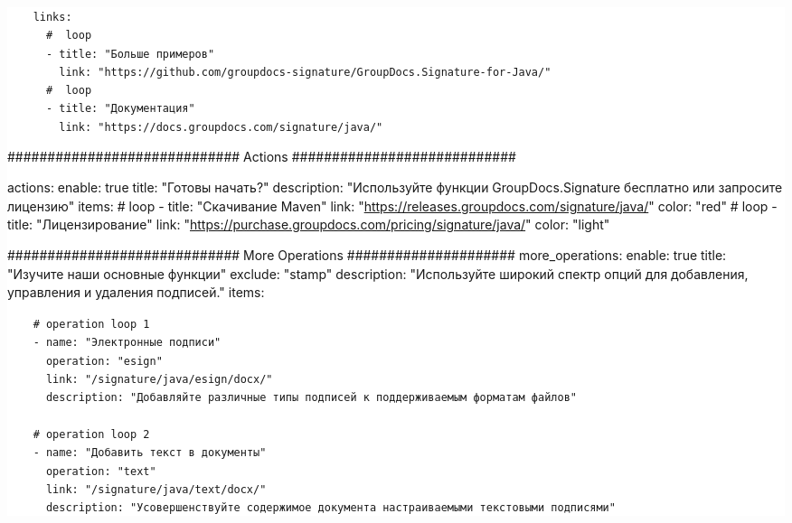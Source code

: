         links:
          #  loop
          - title: "Больше примеров"
            link: "https://github.com/groupdocs-signature/GroupDocs.Signature-for-Java/"
          #  loop
          - title: "Документация"
            link: "https://docs.groupdocs.com/signature/java/"
            

            


############################# Actions ############################

actions:
  enable: true
  title: "Готовы начать?"
  description: "Используйте функции GroupDocs.Signature бесплатно или запросите лицензию"
  items:
    #  loop
    - title: "Скачивание Maven"
      link: "https://releases.groupdocs.com/signature/java/"
      color: "red"
        #  loop
    - title: "Лицензирование"
      link: "https://purchase.groupdocs.com/pricing/signature/java/"
      color: "light"


############################# More Operations #####################
more_operations:
    enable: true
    title: "Изучите наши основные функции"
    exclude: "stamp"
    description: "Используйте широкий спектр опций для добавления, управления и удаления подписей."
    items: 
          
        # operation loop 1
        - name: "Электронные подписи"
          operation: "esign"
          link: "/signature/java/esign/docx/"
          description: "Добавляйте различные типы подписей к поддерживаемым форматам файлов"

        # operation loop 2
        - name: "Добавить текст в документы"
          operation: "text"
          link: "/signature/java/text/docx/"
          description: "Усовершенствуйте содержимое документа настраиваемыми текстовыми подписями"
